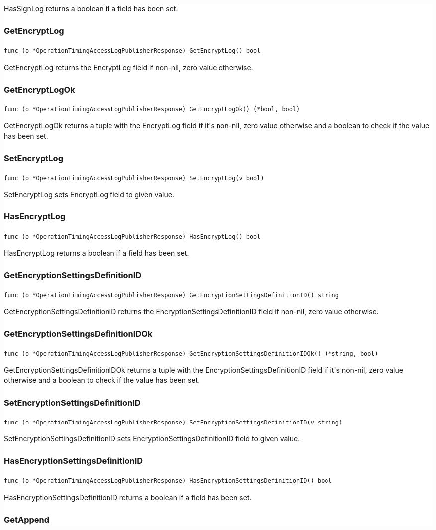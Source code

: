 HasSignLog returns a boolean if a field has been set.

### GetEncryptLog

`func (o *OperationTimingAccessLogPublisherResponse) GetEncryptLog() bool`

GetEncryptLog returns the EncryptLog field if non-nil, zero value otherwise.

### GetEncryptLogOk

`func (o *OperationTimingAccessLogPublisherResponse) GetEncryptLogOk() (*bool, bool)`

GetEncryptLogOk returns a tuple with the EncryptLog field if it's non-nil, zero value otherwise
and a boolean to check if the value has been set.

### SetEncryptLog

`func (o *OperationTimingAccessLogPublisherResponse) SetEncryptLog(v bool)`

SetEncryptLog sets EncryptLog field to given value.

### HasEncryptLog

`func (o *OperationTimingAccessLogPublisherResponse) HasEncryptLog() bool`

HasEncryptLog returns a boolean if a field has been set.

### GetEncryptionSettingsDefinitionID

`func (o *OperationTimingAccessLogPublisherResponse) GetEncryptionSettingsDefinitionID() string`

GetEncryptionSettingsDefinitionID returns the EncryptionSettingsDefinitionID field if non-nil, zero value otherwise.

### GetEncryptionSettingsDefinitionIDOk

`func (o *OperationTimingAccessLogPublisherResponse) GetEncryptionSettingsDefinitionIDOk() (*string, bool)`

GetEncryptionSettingsDefinitionIDOk returns a tuple with the EncryptionSettingsDefinitionID field if it's non-nil, zero value otherwise
and a boolean to check if the value has been set.

### SetEncryptionSettingsDefinitionID

`func (o *OperationTimingAccessLogPublisherResponse) SetEncryptionSettingsDefinitionID(v string)`

SetEncryptionSettingsDefinitionID sets EncryptionSettingsDefinitionID field to given value.

### HasEncryptionSettingsDefinitionID

`func (o *OperationTimingAccessLogPublisherResponse) HasEncryptionSettingsDefinitionID() bool`

HasEncryptionSettingsDefinitionID returns a boolean if a field has been set.

### GetAppend
